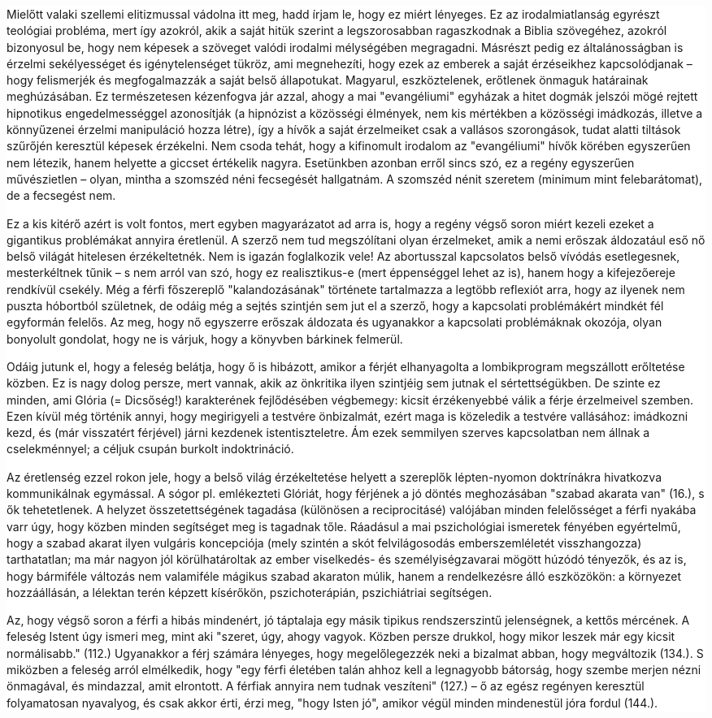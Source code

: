Mielőtt valaki szellemi elitizmussal vádolna itt meg, hadd írjam le, hogy ez miért lényeges. Ez az irodalmiatlanság egyrészt teológiai probléma, mert így azokról, akik a saját hitük szerint a legszorosabban ragaszkodnak a Biblia szövegéhez, azokról bizonyosul be, hogy nem képesek a szöveget valódi irodalmi mélységében megragadni. Másrészt pedig ez általánosságban is érzelmi sekélyességet és igénytelenséget tükröz, ami megnehezíti, hogy ezek az emberek a saját érzéseikhez kapcsolódjanak – hogy felismerjék és megfogalmazzák a saját belső állapotukat. Magyarul, eszköztelenek, erőtlenek önmaguk határainak meghúzásában. Ez természetesen kézenfogva jár azzal, ahogy a mai "evangéliumi" egyházak a hitet dogmák jelszói mögé rejtett hipnotikus engedelmességgel azonosítják (a hipnózist a közösségi élmények, nem kis mértékben a közösségi imádkozás, illetve a könnyűzenei érzelmi manipuláció hozza létre), így a hívők a saját érzelmeiket csak a vallásos szorongások, tudat alatti tiltások szűrőjén keresztül képesek érzékelni. Nem csoda tehát, hogy a kifinomult irodalom az "evangéliumi" hívők körében egyszerűen nem létezik, hanem helyette a giccset értékelik nagyra. Esetünkben azonban erről sincs szó, ez a regény egyszerűen művészietlen – olyan, mintha a szomszéd néni fecsegését hallgatnám. A szomszéd nénit szeretem (minimum mint felebarátomat), de a fecsegést nem.

Ez a kis kitérő azért is volt fontos, mert egyben magyarázatot ad arra is, hogy a regény végső soron miért kezeli ezeket a gigantikus problémákat annyira éretlenül. A szerző nem tud megszólítani olyan érzelmeket, amik a nemi erőszak áldozatául eső nő belső világát hitelesen érzékeltetnék. Nem is igazán foglalkozik vele! Az abortusszal kapcsolatos belső vívódás esetlegesnek, mesterkéltnek tűnik – s nem arról van szó, hogy ez realisztikus-e (mert éppenséggel lehet az is), hanem hogy a kifejezőereje rendkívül csekély. Még a férfi főszereplő "kalandozásának" története tartalmazza a legtöbb reflexiót arra, hogy az ilyenek nem puszta hóbortból születnek, de odáig még a sejtés szintjén sem jut el a szerző, hogy a kapcsolati problémákért mindkét fél egyformán felelős. Az meg, hogy nő egyszerre erőszak áldozata és ugyanakkor a kapcsolati problémáknak okozója, olyan bonyolult gondolat, hogy ne is várjuk, hogy a könyvben bárkinek felmerül.

Odáig jutunk el, hogy a feleség belátja, hogy ő is hibázott, amikor a férjét elhanyagolta a lombikprogram megszállott erőltetése közben. Ez is nagy dolog persze, mert vannak, akik az önkritika ilyen szintjéig sem jutnak el sértettségükben. De szinte ez minden, ami Glória (= Dicsőség!) karakterének fejlődésében végbemegy: kicsit érzékenyebbé válik a férje érzelmeivel szemben. Ezen kívül még történik annyi, hogy megirigyeli a testvére önbizalmát, ezért maga is közeledik a testvére vallásához: imádkozni kezd, és (már visszatért férjével) járni kezdenek istentiszteletre. Ám ezek semmilyen szerves kapcsolatban nem állnak a cselekménnyel; a céljuk csupán burkolt indoktrináció.

Az éretlenség ezzel rokon jele, hogy a belső világ érzékeltetése helyett a szereplők lépten-nyomon doktrínákra hivatkozva kommunikálnak egymással. A sógor pl. emlékezteti Glóriát, hogy férjének a jó döntés meghozásában "szabad akarata van" (16.), s ők tehetetlenek. A helyzet összetettségének tagadása (különösen a reciprocitásé) valójában minden felelősséget a férfi nyakába varr úgy, hogy közben minden segítséget meg is tagadnak tőle. Ráadásul a mai pszichológiai ismeretek fényében egyértelmű, hogy a szabad akarat ilyen vulgáris koncepciója (mely szintén a skót felvilágosodás emberszemléletét visszhangozza) tarthatatlan; ma már nagyon jól körülhatároltak az ember viselkedés- és személyiségzavarai mögött húzódó tényezők, és az is, hogy bármiféle változás nem valamiféle mágikus szabad akaraton múlik, hanem a rendelkezésre álló eszközökön: a környezet hozzáállásán, a lélektan terén képzett kísérőkön, pszichoterápián, pszichiátriai segítségen.

Az, hogy végső soron a férfi a hibás mindenért, jó táptalaja egy másik tipikus rendszerszintű jelenségnek, a kettős mércének. A feleség Istent úgy ismeri meg, mint aki "szeret, úgy, ahogy vagyok. Közben persze drukkol, hogy mikor leszek már egy kicsit normálisabb." (112.) Ugyanakkor a férj számára lényeges, hogy megelőlegezzék neki a bizalmat abban, hogy megváltozik (134.). S miközben a feleség arról elmélkedik, hogy "egy férfi életében talán ahhoz kell a legnagyobb bátorság, hogy szembe merjen nézni önmagával, és mindazzal, amit elrontott. A férfiak annyira nem tudnak veszíteni" (127.) – ő az egész regényen keresztül folyamatosan nyavalyog, és csak akkor érti, érzi meg, "hogy Isten jó", amikor végül minden mindenestül jóra fordul (144.).

